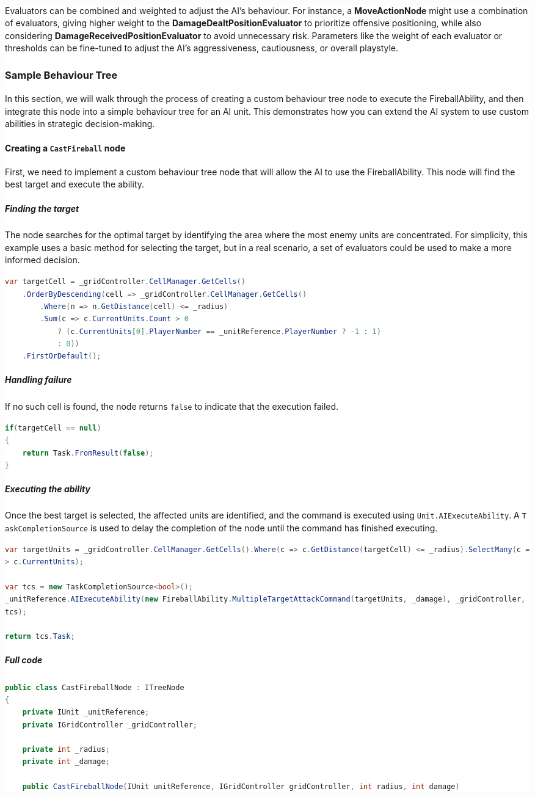 Evaluators can be combined and weighted to adjust the AI’s behaviour. For instance, a **MoveActionNode** might use a combination of evaluators, giving higher weight to the **DamageDealtPositionEvaluator** to prioritize offensive positioning, while also considering **DamageReceivedPositionEvaluator** to avoid unnecessary risk. Parameters like the weight of each evaluator or thresholds can be fine-tuned to adjust the AI’s aggressiveness, cautiousness, or overall playstyle.

### Sample Behaviour Tree
In this section, we will walk through the process of creating a custom behaviour tree node to execute the FireballAbility, and then integrate this node into a simple behaviour tree for an AI unit. This demonstrates how you can extend the AI system to use custom abilities in strategic decision-making.

#### Creating a `CastFireball` node
First, we need to implement a custom behaviour tree node that will allow the AI to use the FireballAbility. This node will find the best target and execute the ability. 

##### Finding the target 
The node searches for the optimal target by identifying the area where the most enemy units are concentrated. For simplicity, this example uses a basic method for selecting the target, but in a real scenario, a set of evaluators could be used to make a more informed decision.
```csharp
var targetCell = _gridController.CellManager.GetCells()
    .OrderByDescending(cell => _gridController.CellManager.GetCells()
        .Where(n => n.GetDistance(cell) <= _radius)
        .Sum(c => c.CurrentUnits.Count > 0
            ? (c.CurrentUnits[0].PlayerNumber == _unitReference.PlayerNumber ? -1 : 1)
            : 0))
    .FirstOrDefault();
```

##### Handling failure
If no such cell is found, the node returns `false` to indicate that the execution failed.
```csharp
if(targetCell == null)
{
    return Task.FromResult(false);
}
```
##### Executing the ability
Once the best target is selected, the affected units are identified, and the command is executed using `Unit.AIExecuteAbility`. A `TaskCompletionSource` is used to delay the completion of the node until the command has finished executing.
```csharp
var targetUnits = _gridController.CellManager.GetCells().Where(c => c.GetDistance(targetCell) <= _radius).SelectMany(c => c.CurrentUnits);

var tcs = new TaskCompletionSource<bool>();
_unitReference.AIExecuteAbility(new FireballAbility.MultipleTargetAttackCommand(targetUnits, _damage), _gridController, tcs);

return tcs.Task;
```
##### Full code
```csharp
public class CastFireballNode : ITreeNode
{
    private IUnit _unitReference;
    private IGridController _gridController;

    private int _radius;
    private int _damage;

    public CastFireballNode(IUnit unitReference, IGridController gridController, int radius, int damage)
```